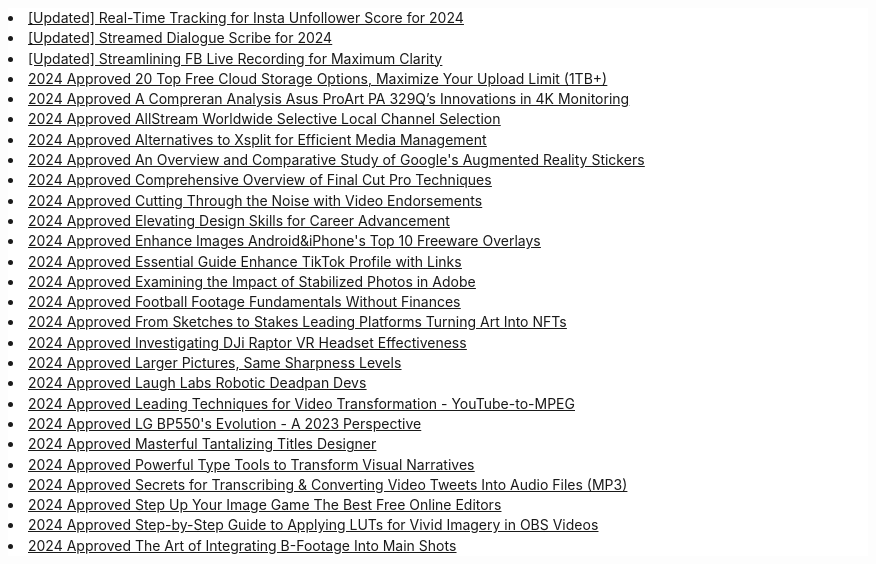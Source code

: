 <li><a href="https://instagram-clips.techidaily.com/updated-real-time-tracking-for-insta-unfollower-score-for-2024/"><u>[Updated] Real-Time Tracking for Insta Unfollower Score for 2024</u></a></li>
<li><a href="https://youtube-blog.techidaily.com/ed-streamed-dialogue-scribe-for-2024/"><u>[Updated] Streamed Dialogue Scribe for 2024</u></a></li>
<li><a href="https://facebook-clips.techidaily.com/updated-streamlining-fb-live-recording-for-maximum-clarity/"><u>[Updated] Streamlining FB Live Recording for Maximum Clarity</u></a></li>
<li><a href="https://fox-info.techidaily.com/2024-approved-20-top-free-cloud-storage-options-maximize-your-upload-limit-1tbplus/"><u>2024 Approved  20 Top Free Cloud Storage Options, Maximize Your Upload Limit (1TB+)</u></a></li>
<li><a href="https://fox-info.techidaily.com/2024-approved-a-compreran-analysis-asus-proart-pa-329qs-innovations-in-4k-monitoring/"><u>2024 Approved  A Compreran Analysis  Asus ProArt PA 329Q’s Innovations in 4K Monitoring</u></a></li>
<li><a href="https://fox-info.techidaily.com/2024-approved-allstream-worldwide-selective-local-channel-selection/"><u>2024 Approved  AllStream Worldwide  Selective Local Channel Selection</u></a></li>
<li><a href="https://fox-info.techidaily.com/2024-approved-alternatives-to-xsplit-for-efficient-media-management/"><u>2024 Approved  Alternatives to Xsplit for Efficient Media Management</u></a></li>
<li><a href="https://fox-info.techidaily.com/2024-approved-an-overview-and-comparative-study-of-googles-augmented-reality-stickers/"><u>2024 Approved  An Overview and Comparative Study of Google's Augmented Reality Stickers</u></a></li>
<li><a href="https://fox-info.techidaily.com/2024-approved-comprehensive-overview-of-final-cut-pro-techniques/"><u>2024 Approved  Comprehensive Overview of Final Cut Pro Techniques</u></a></li>
<li><a href="https://fox-info.techidaily.com/2024-approved-cutting-through-the-noise-with-video-endorsements/"><u>2024 Approved  Cutting Through the Noise with Video Endorsements</u></a></li>
<li><a href="https://fox-info.techidaily.com/2024-approved-elevating-design-skills-for-career-advancement/"><u>2024 Approved  Elevating Design Skills for Career Advancement</u></a></li>
<li><a href="https://fox-info.techidaily.com/2024-approved-enhance-images-androidandiphones-top-10-freeware-overlays/"><u>2024 Approved  Enhance Images  Android&iPhone's Top 10 Freeware Overlays</u></a></li>
<li><a href="https://fox-info.techidaily.com/2024-approved-essential-guide-enhance-tiktok-profile-with-links/"><u>2024 Approved  Essential Guide  Enhance TikTok Profile with Links</u></a></li>
<li><a href="https://fox-info.techidaily.com/2024-approved-examining-the-impact-of-stabilized-photos-in-adobe/"><u>2024 Approved  Examining the Impact of Stabilized Photos in Adobe</u></a></li>
<li><a href="https://fox-info.techidaily.com/2024-approved-football-footage-fundamentals-without-finances/"><u>2024 Approved  Football Footage Fundamentals Without Finances</u></a></li>
<li><a href="https://fox-info.techidaily.com/2024-approved-from-sketches-to-stakes-leading-platforms-turning-art-into-nfts/"><u>2024 Approved  From Sketches to Stakes  Leading Platforms Turning Art Into NFTs</u></a></li>
<li><a href="https://fox-info.techidaily.com/2024-approved-investigating-dji-raptor-vr-headset-effectiveness/"><u>2024 Approved  Investigating DJi Raptor VR Headset Effectiveness</u></a></li>
<li><a href="https://fox-info.techidaily.com/2024-approved-larger-pictures-same-sharpness-levels/"><u>2024 Approved  Larger Pictures, Same Sharpness Levels</u></a></li>
<li><a href="https://fox-info.techidaily.com/2024-approved-laugh-labs-robotic-deadpan-devs/"><u>2024 Approved  Laugh Labs  Robotic Deadpan Devs</u></a></li>
<li><a href="https://fox-info.techidaily.com/2024-approved-leading-techniques-for-video-transformation-youtube-to-mpeg/"><u>2024 Approved  Leading Techniques for Video Transformation - YouTube-to-MPEG</u></a></li>
<li><a href="https://fox-info.techidaily.com/2024-approved-lg-bp550s-evolution-a-2023-perspective/"><u>2024 Approved  LG BP550's Evolution - A 2023 Perspective</u></a></li>
<li><a href="https://fox-info.techidaily.com/2024-approved-masterful-tantalizing-titles-designer/"><u>2024 Approved  Masterful Tantalizing Titles Designer</u></a></li>
<li><a href="https://fox-info.techidaily.com/2024-approved-powerful-type-tools-to-transform-visual-narratives/"><u>2024 Approved  Powerful Type Tools to Transform Visual Narratives</u></a></li>
<li><a href="https://fox-info.techidaily.com/2024-approved-secrets-for-transcribing-and-converting-video-tweets-into-audio-files-mp3/"><u>2024 Approved  Secrets for Transcribing & Converting Video Tweets Into Audio Files (MP3)</u></a></li>
<li><a href="https://fox-info.techidaily.com/2024-approved-step-up-your-image-game-the-best-free-online-editors/"><u>2024 Approved  Step Up Your Image Game  The Best Free Online Editors</u></a></li>
<li><a href="https://fox-info.techidaily.com/2024-approved-step-by-step-guide-to-applying-luts-for-vivid-imagery-in-obs-videos/"><u>2024 Approved  Step-by-Step Guide to Applying LUTs for Vivid Imagery in OBS Videos</u></a></li>
<li><a href="https://fox-info.techidaily.com/2024-approved-the-art-of-integrating-b-footage-into-main-shots/"><u>2024 Approved  The Art of Integrating B-Footage Into Main Shots</u></a></li>